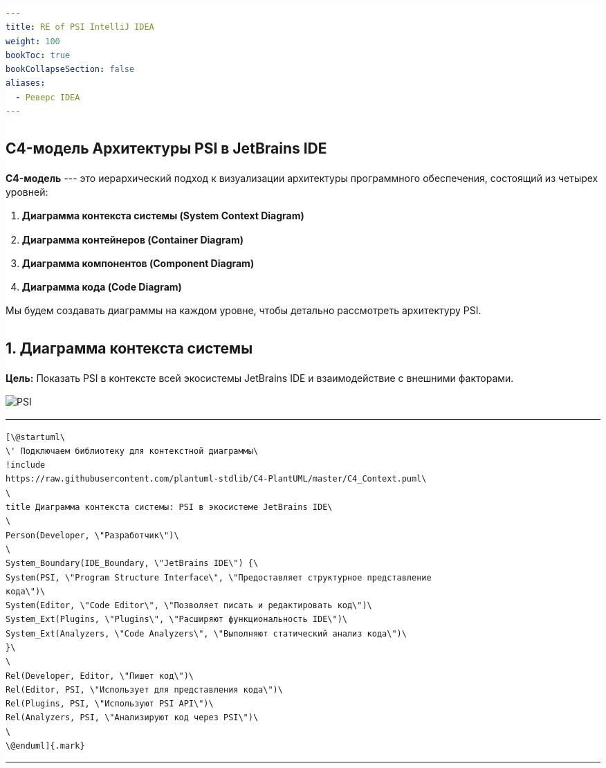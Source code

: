 ```yaml
---
title: RE of PSI IntelliJ IDEA
weight: 100
bookToc: true
bookCollapseSection: false
aliases:
  - Реверс IDEA
---
```


## **C4-модель Архитектуры PSI в JetBrains IDE**

**C4-модель** --- это иерархический подход к визуализации архитектуры
программного обеспечения, состоящий из четырех уровней:

1.  **Диаграмма контекста системы (System Context Diagram)**

2.  **Диаграмма контейнеров (Container Diagram)**

3.  **Диаграмма компонентов (Component Diagram)**

4.  **Диаграмма кода (Code Diagram)**

Мы будем создавать диаграммы на каждом уровне, чтобы детально
рассмотреть архитектуру PSI.

## **1. Диаграмма контекста системы**

**Цель:** Показать PSI в контексте всей экосистемы JetBrains IDE и
взаимодействие с внешними факторами.

![PSI](/rev_idea/image3.png)

  ---------------------------------------------------------------------------------------
```
[\@startuml\
\' Подключаем библиотеку для контекстной диаграммы\
!include
https://raw.githubusercontent.com/plantuml-stdlib/C4-PlantUML/master/C4_Context.puml\
\
title Диаграмма контекста системы: PSI в экосистеме JetBrains IDE\
\
Person(Developer, \"Разработчик\")\
\
System_Boundary(IDE_Boundary, \"JetBrains IDE\") {\
System(PSI, \"Program Structure Interface\", \"Предоставляет структурное представление
кода\")\
System(Editor, \"Code Editor\", \"Позволяет писать и редактировать код\")\
System_Ext(Plugins, \"Plugins\", \"Расширяют функциональность IDE\")\
System_Ext(Analyzers, \"Code Analyzers\", \"Выполняют статический анализ кода\")\
}\
\
Rel(Developer, Editor, \"Пишет код\")\
Rel(Editor, PSI, \"Использует для представления кода\")\
Rel(Plugins, PSI, \"Используют PSI API\")\
Rel(Analyzers, PSI, \"Анализируют код через PSI\")\
\
\@enduml]{.mark}
```
  ---------------------------------------------------------------------------------------
